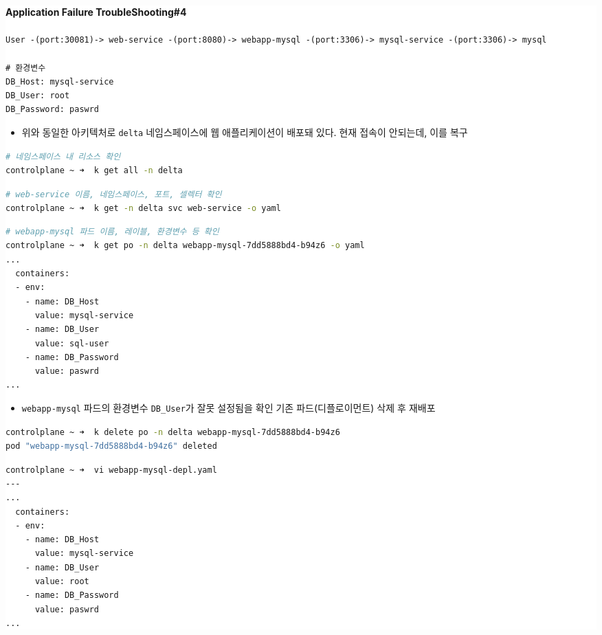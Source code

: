 
#### Application Failure TroubleShooting#4
```text
User -(port:30081)-> web-service -(port:8080)-> webapp-mysql -(port:3306)-> mysql-service -(port:3306)-> mysql

# 환경변수
DB_Host: mysql-service
DB_User: root
DB_Password: paswrd
```
- 위와 동일한 아키텍처로 `delta` 네임스페이스에 웹 애플리케이션이 배포돼 있다. 현재 접속이 안되는데, 이를 복구
```bash
# 네임스페이스 내 리소스 확인
controlplane ~ ➜  k get all -n delta
```

```bash
# web-service 이름, 네임스페이스, 포트, 셀렉터 확인
controlplane ~ ➜  k get -n delta svc web-service -o yaml
```

```bash
# webapp-mysql 파드 이름, 레이블, 환경변수 등 확인
controlplane ~ ➜  k get po -n delta webapp-mysql-7dd5888bd4-b94z6 -o yaml
...
  containers:
  - env:
    - name: DB_Host
      value: mysql-service
    - name: DB_User
      value: sql-user
    - name: DB_Password
      value: paswrd
...
```

- `webapp-mysql` 파드의 환경변수 `DB_User`가 잘못 설정됨을 확인
  기존 파드(디플로이먼트) 삭제 후 재배포
```bash
controlplane ~ ➜  k delete po -n delta webapp-mysql-7dd5888bd4-b94z6 
pod "webapp-mysql-7dd5888bd4-b94z6" deleted
```

```bash
controlplane ~ ➜  vi webapp-mysql-depl.yaml
---
...
  containers:
  - env:
    - name: DB_Host
      value: mysql-service
    - name: DB_User
      value: root
    - name: DB_Password
      value: paswrd
...
```
